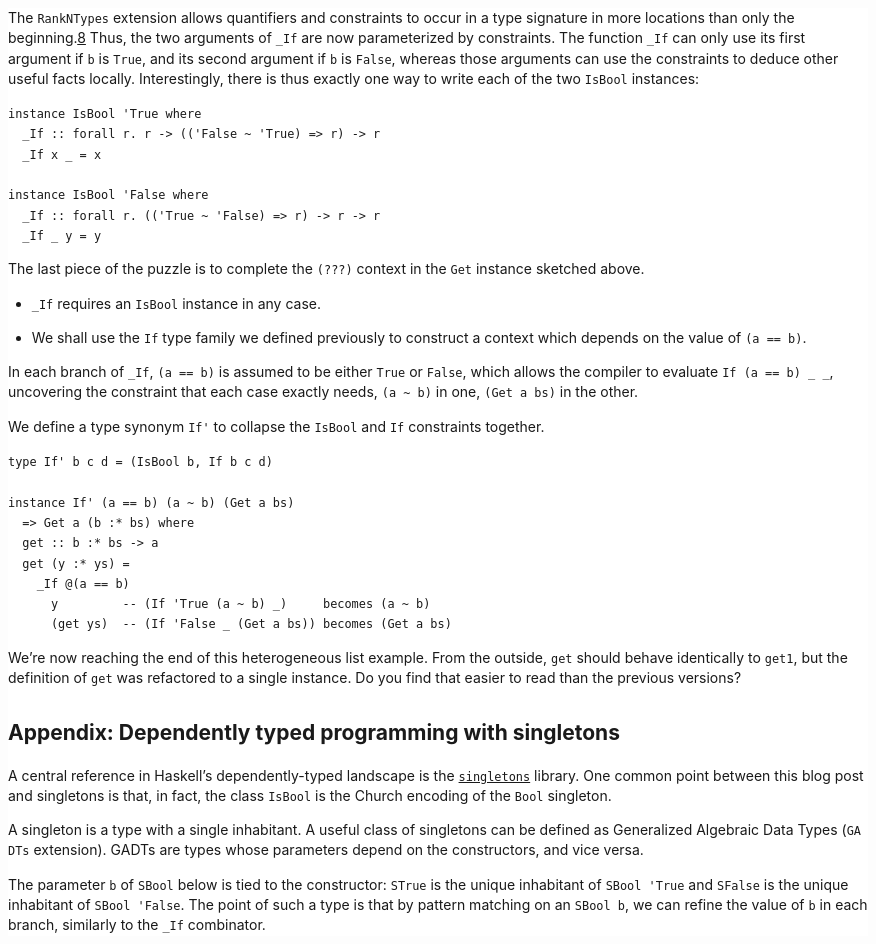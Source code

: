The `RankNTypes` extension allows quantifiers and constraints to occur in a type signature in more locations than only the beginning.[8](#fn8) Thus, the two arguments of `_If` are now parameterized by constraints. The function `_If` can only use its first argument if `b` is `True`, and its second argument if `b` is `False`, whereas those arguments can use the constraints to deduce other useful facts locally. Interestingly, there is thus exactly one way to write each of the two `IsBool` instances:

    instance IsBool 'True where
      _If :: forall r. r -> (('False ~ 'True) => r) -> r
      _If x _ = x
    
    instance IsBool 'False where
      _If :: forall r. (('True ~ 'False) => r) -> r -> r
      _If _ y = y

The last piece of the puzzle is to complete the `(???)` context in the `Get` instance sketched above.

*   `_If` requires an `IsBool` instance in any case.
    
*   We shall use the `If` type family we defined previously to construct a context which depends on the value of `(a == b)`.
    

In each branch of `_If`, `(a == b)` is assumed to be either `True` or `False`, which allows the compiler to evaluate `If (a == b) _ _`, uncovering the constraint that each case exactly needs, `(a ~ b)` in one, `(Get a bs)` in the other.

We define a type synonym `If'` to collapse the `IsBool` and `If` constraints together.

    type If' b c d = (IsBool b, If b c d)
    
    instance If' (a == b) (a ~ b) (Get a bs)
      => Get a (b :* bs) where
      get :: b :* bs -> a
      get (y :* ys) =
        _If @(a == b)
          y         -- (If 'True (a ~ b) _)     becomes (a ~ b)
          (get ys)  -- (If 'False _ (Get a bs)) becomes (Get a bs)

We’re now reaching the end of this heterogeneous list example. From the outside, `get` should behave identically to `get1`, but the definition of `get` was refactored to a single instance. Do you find that easier to read than the previous versions?

Appendix: Dependently typed programming with singletons
-------------------------------------------------------

A central reference in Haskell’s dependently-typed landscape is the [`singletons`](https://hackage.haskell.org/package/singletons) library. One common point between this blog post and singletons is that, in fact, the class `IsBool` is the Church encoding of the `Bool` singleton.

A singleton is a type with a single inhabitant. A useful class of singletons can be defined as Generalized Algebraic Data Types (`GADTs` extension). GADTs are types whose parameters depend on the constructors, and vice versa.

The parameter `b` of `SBool` below is tied to the constructor: `STrue` is the unique inhabitant of `SBool 'True` and `SFalse` is the unique inhabitant of `SBool 'False`. The point of such a type is that by pattern matching on an `SBool b`, we can refine the value of `b` in each branch, similarly to the `_If` combinator.
